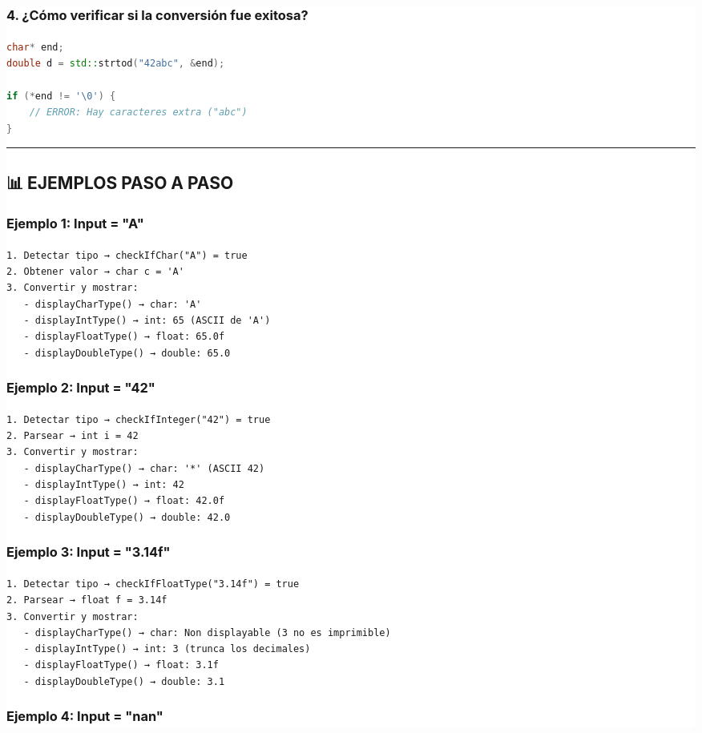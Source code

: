 ### **4. ¿Cómo verificar si la conversión fue exitosa?**

```cpp
char* end;
double d = std::strtod("42abc", &end);

if (*end != '\0') {
    // ERROR: Hay caracteres extra ("abc")
}
```

---

## 📊 EJEMPLOS PASO A PASO

### **Ejemplo 1: Input = "A"**

```
1. Detectar tipo → checkIfChar("A") = true
2. Obtener valor → char c = 'A'
3. Convertir y mostrar:
   - displayCharType() → char: 'A'
   - displayIntType() → int: 65 (ASCII de 'A')
   - displayFloatType() → float: 65.0f
   - displayDoubleType() → double: 65.0
```

### **Ejemplo 2: Input = "42"**

```
1. Detectar tipo → checkIfInteger("42") = true
2. Parsear → int i = 42
3. Convertir y mostrar:
   - displayCharType() → char: '*' (ASCII 42)
   - displayIntType() → int: 42
   - displayFloatType() → float: 42.0f
   - displayDoubleType() → double: 42.0
```

### **Ejemplo 3: Input = "3.14f"**

```
1. Detectar tipo → checkIfFloatType("3.14f") = true
2. Parsear → float f = 3.14f
3. Convertir y mostrar:
   - displayCharType() → char: Non displayable (3 no es imprimible)
   - displayIntType() → int: 3 (trunca los decimales)
   - displayFloatType() → float: 3.1f
   - displayDoubleType() → double: 3.1
```

### **Ejemplo 4: Input = "nan"**
